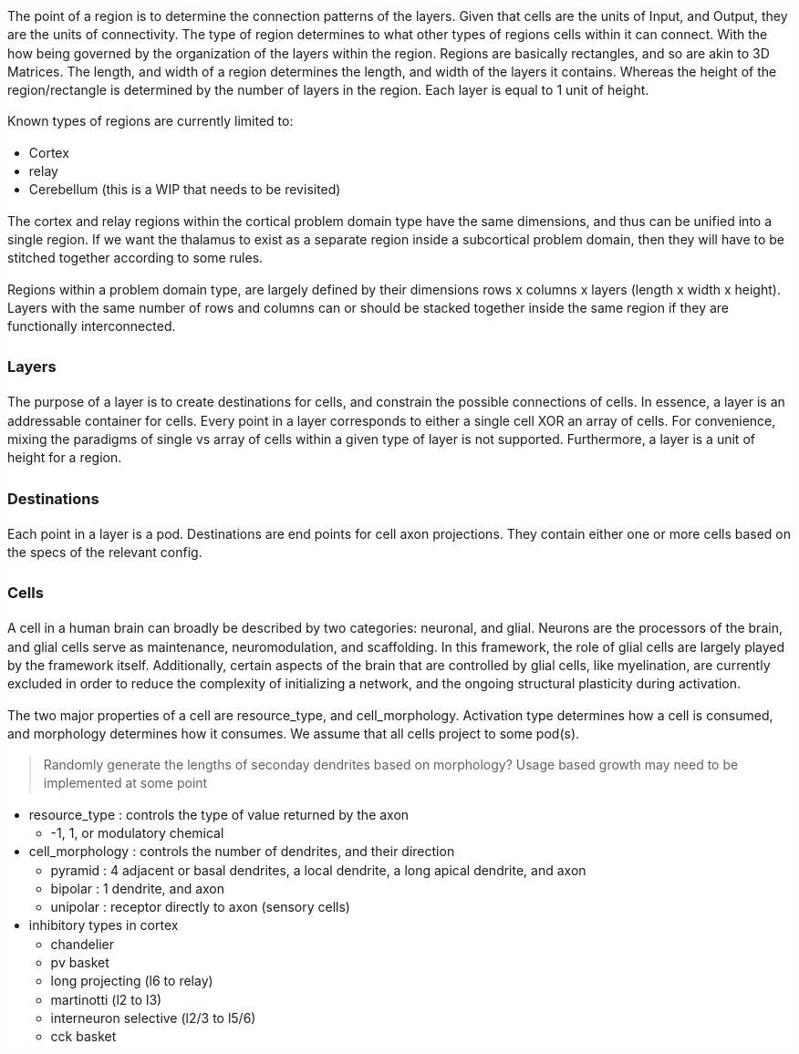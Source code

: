 The point of a region is to determine the connection patterns of the layers. Given that cells are the units of Input, and Output, they are the units of connectivity. The type of region determines to what other types of regions cells within it can connect. With the how being governed by the organization of the layers within the region.
Regions are basically rectangles, and so are akin to 3D Matrices. The length, and width of a region determines the length, and width of the layers it contains. Whereas the height of the region/rectangle is determined by the number of layers in the region. Each layer is equal to 1 unit of height.

Known types of regions are currently limited to:

- Cortex
- relay
- Cerebellum (this is a WIP that needs to be revisited)

The cortex and relay regions within the cortical problem domain type have the same dimensions, and thus can be unified into a single region. If we want the thalamus to exist as a separate region inside a subcortical problem domain, then they will have to be stitched together according to some rules.

Regions within a problem domain type, are largely defined by their dimensions rows x columns x layers (length x width x height). Layers with the same number of rows and columns can or should be stacked together inside the same region if they are functionally interconnected.

### Layers

The purpose of a layer is to create destinations for cells, and constrain the possible connections of cells. In essence, a layer is an addressable container for cells. Every point in a layer corresponds to either a single cell XOR an array of cells. For convenience, mixing the paradigms of single vs array of cells within a given type of layer is not supported. Furthermore, a layer is a unit of height for a region.

### Destinations

Each point in a layer is a pod. Destinations are end points for cell axon projections. They contain either one or more cells based on the specs of the relevant config.

### Cells

A cell in a human brain can broadly be described by two categories: neuronal, and glial. Neurons are the processors of the brain, and glial cells serve as maintenance, neuromodulation, and scaffolding. In this framework, the role of glial cells are largely played by the framework itself. Additionally, certain aspects of the brain that are controlled by glial cells, like myelination, are currently excluded in order to reduce the complexity of initializing a network, and the ongoing structural plasticity during activation.

The two major properties of a cell are resource_type, and cell_morphology. Activation type determines how a cell is consumed, and morphology determines how it consumes. We assume that all cells project to some pod(s).

> Randomly generate the lengths of seconday dendrites based on morphology?
> Usage based growth may need to be implemented at some point

- resource_type : controls the type of value returned by the axon
  - -1, 1, or modulatory chemical
- cell_morphology : controls the number of dendrites, and their direction
  - pyramid : 4 adjacent or basal dendrites, a local dendrite, a long apical dendrite, and axon
  - bipolar : 1 dendrite, and axon
  - unipolar : receptor directly to axon (sensory cells)
- inhibitory types in cortex
  - chandelier
  - pv basket
  - long projecting (l6 to relay)
  - martinotti (l2 to l3)
  - interneuron selective (l2/3 to l5/6)
  - cck basket
